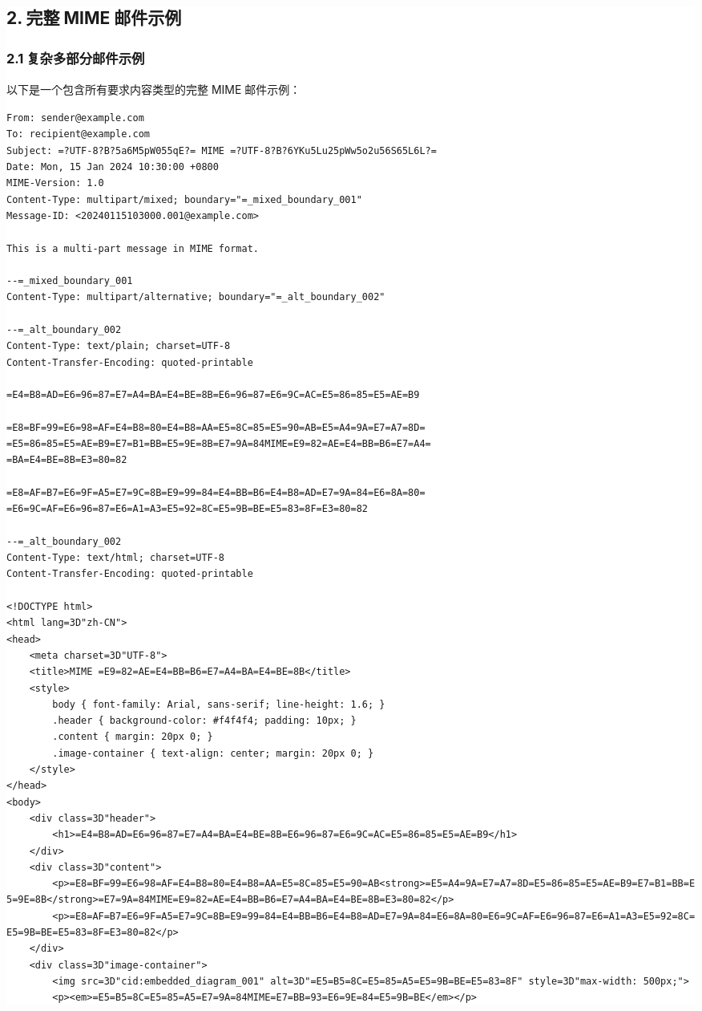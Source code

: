 ## 2. 完整 MIME 邮件示例

### 2.1 复杂多部分邮件示例

以下是一个包含所有要求内容类型的完整 MIME 邮件示例：

```mime
From: sender@example.com
To: recipient@example.com
Subject: =?UTF-8?B?5a6M5pW055qE?= MIME =?UTF-8?B?6YKu5Lu25pWw5o2u56S65L6L?=
Date: Mon, 15 Jan 2024 10:30:00 +0800
MIME-Version: 1.0
Content-Type: multipart/mixed; boundary="=_mixed_boundary_001"
Message-ID: <20240115103000.001@example.com>

This is a multi-part message in MIME format.

--=_mixed_boundary_001
Content-Type: multipart/alternative; boundary="=_alt_boundary_002"

--=_alt_boundary_002
Content-Type: text/plain; charset=UTF-8
Content-Transfer-Encoding: quoted-printable

=E4=B8=AD=E6=96=87=E7=A4=BA=E4=BE=8B=E6=96=87=E6=9C=AC=E5=86=85=E5=AE=B9

=E8=BF=99=E6=98=AF=E4=B8=80=E4=B8=AA=E5=8C=85=E5=90=AB=E5=A4=9A=E7=A7=8D=
=E5=86=85=E5=AE=B9=E7=B1=BB=E5=9E=8B=E7=9A=84MIME=E9=82=AE=E4=BB=B6=E7=A4=
=BA=E4=BE=8B=E3=80=82

=E8=AF=B7=E6=9F=A5=E7=9C=8B=E9=99=84=E4=BB=B6=E4=B8=AD=E7=9A=84=E6=8A=80=
=E6=9C=AF=E6=96=87=E6=A1=A3=E5=92=8C=E5=9B=BE=E5=83=8F=E3=80=82

--=_alt_boundary_002
Content-Type: text/html; charset=UTF-8
Content-Transfer-Encoding: quoted-printable

<!DOCTYPE html>
<html lang=3D"zh-CN">
<head>
    <meta charset=3D"UTF-8">
    <title>MIME =E9=82=AE=E4=BB=B6=E7=A4=BA=E4=BE=8B</title>
    <style>
        body { font-family: Arial, sans-serif; line-height: 1.6; }
        .header { background-color: #f4f4f4; padding: 10px; }
        .content { margin: 20px 0; }
        .image-container { text-align: center; margin: 20px 0; }
    </style>
</head>
<body>
    <div class=3D"header">
        <h1>=E4=B8=AD=E6=96=87=E7=A4=BA=E4=BE=8B=E6=96=87=E6=9C=AC=E5=86=85=E5=AE=B9</h1>
    </div>
    <div class=3D"content">
        <p>=E8=BF=99=E6=98=AF=E4=B8=80=E4=B8=AA=E5=8C=85=E5=90=AB<strong>=E5=A4=9A=E7=A7=8D=E5=86=85=E5=AE=B9=E7=B1=BB=E5=9E=8B</strong>=E7=9A=84MIME=E9=82=AE=E4=BB=B6=E7=A4=BA=E4=BE=8B=E3=80=82</p>
        <p>=E8=AF=B7=E6=9F=A5=E7=9C=8B=E9=99=84=E4=BB=B6=E4=B8=AD=E7=9A=84=E6=8A=80=E6=9C=AF=E6=96=87=E6=A1=A3=E5=92=8C=E5=9B=BE=E5=83=8F=E3=80=82</p>
    </div>
    <div class=3D"image-container">
        <img src=3D"cid:embedded_diagram_001" alt=3D"=E5=B5=8C=E5=85=A5=E5=9B=BE=E5=83=8F" style=3D"max-width: 500px;">
        <p><em>=E5=B5=8C=E5=85=A5=E7=9A=84MIME=E7=BB=93=E6=9E=84=E5=9B=BE</em></p>
```